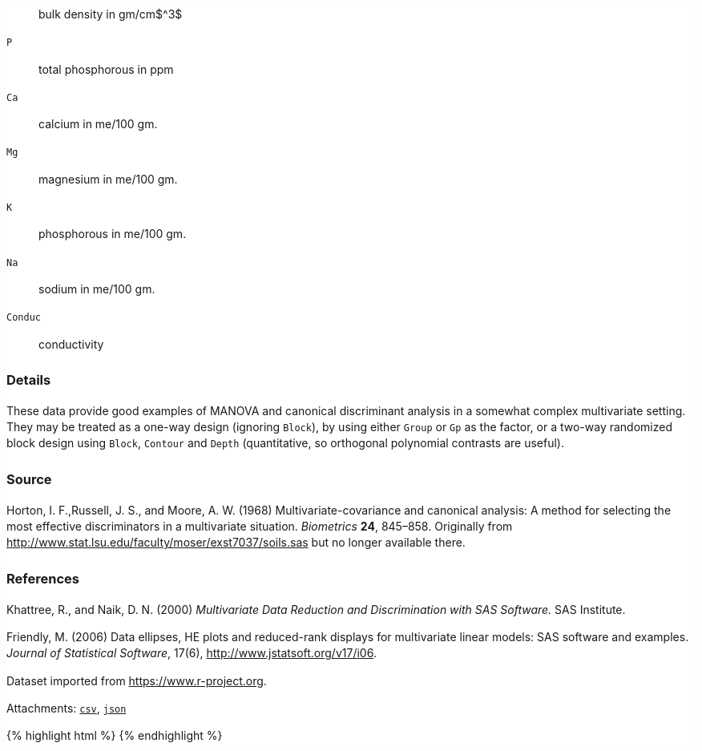 <dd>
<p>bulk density in gm/cm$^3$</p>
</dd>
<dt><code>P</code></dt>
<dd>
<p>total phosphorous in ppm</p>
</dd>
<dt><code>Ca</code></dt>
<dd>
<p>calcium in me/100 gm.</p>
</dd>
<dt><code>Mg</code></dt>
<dd>
<p>magnesium in me/100 gm.</p>
</dd>
<dt><code>K</code></dt>
<dd>
<p>phosphorous in me/100 gm.</p>
</dd>
<dt><code>Na</code></dt>
<dd>
<p>sodium in me/100 gm.</p>
</dd>
<dt><code>Conduc</code></dt>
<dd>
<p>conductivity</p>
</dd>
</dl>
<h3>Details</h3>
<p>These data provide good examples of MANOVA and canonical discriminant analysis in a somewhat complex multivariate setting. They may be treated as a one-way design (ignoring <code>Block</code>), by using either <code>Group</code> or <code>Gp</code> as the factor, or a two-way randomized block design using <code>Block</code>, <code>Contour</code> and <code>Depth</code> (quantitative, so orthogonal polynomial contrasts are useful).</p>
<h3>Source</h3>
<p>Horton, I. F.,Russell, J. S., and Moore, A. W. (1968) Multivariate-covariance and canonical analysis: A method for selecting the most effective discriminators in a multivariate situation. <em>Biometrics</em> <b>24</b>, 845–858. Originally from <span class="samp"><a href="http://www.stat.lsu.edu/faculty/moser/exst7037/soils.sas">http://www.stat.lsu.edu/faculty/moser/exst7037/soils.sas</a></span> but no longer available there.</p>
<h3>References</h3>
<p>Khattree, R., and Naik, D. N. (2000) <em>Multivariate Data Reduction and Discrimination with SAS Software.</em> SAS Institute.</p>
<p>Friendly, M. (2006) Data ellipses, HE plots and reduced-rank displays for multivariate linear models: SAS software and examples. <em>Journal of Statistical Software</em>, 17(6), <a href="http://www.jstatsoft.org/v17/i06">http://www.jstatsoft.org/v17/i06</a>.</p>
<p>Dataset imported from <a href="https://www.r-project.org">https://www.r-project.org</a>.</p></div>
<p id="dataset-attachments">Attachments: <code><a target="_blank" href="/assets/data/csv/dataset-53964.csv">csv</a></code>, <code><a target="_blank" href="/assets/data/json/dataset-53964.json">json</a></code></p>
<div id="dataset-iframe">
{% highlight html %}
<iframe src="https://pmagunia.com/iframe/r-dataset-package-car-soils.html" width="100%" height="100%" style="border:0px"></iframe>
{% endhighlight %}
</div>
<div id="grid"></div>
<script>let json_file = 'dataset-53964.json';</script>